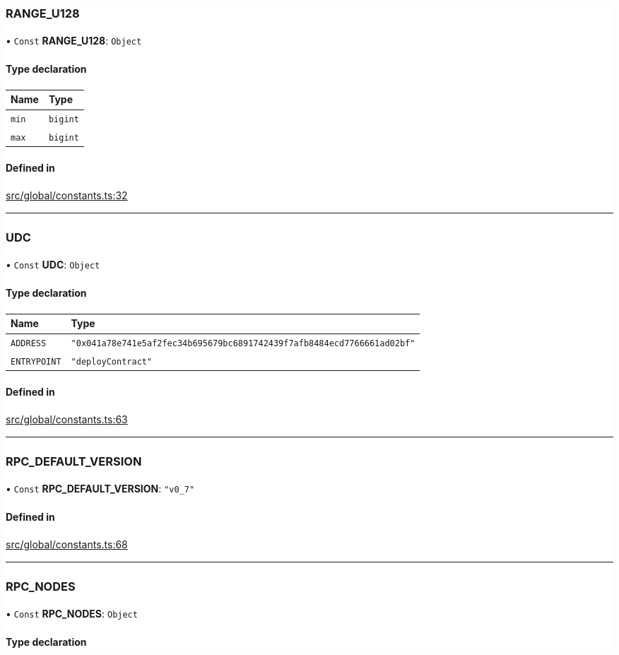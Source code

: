 ### RANGE_U128

• `Const` **RANGE_U128**: `Object`

#### Type declaration

| Name  | Type     |
| :---- | :------- |
| `min` | `bigint` |
| `max` | `bigint` |

#### Defined in

[src/global/constants.ts:32](https://github.com/starknet-io/starknet.js/blob/v6.23.1/src/global/constants.ts#L32)

---

### UDC

• `Const` **UDC**: `Object`

#### Type declaration

| Name         | Type                                                                   |
| :----------- | :--------------------------------------------------------------------- |
| `ADDRESS`    | `"0x041a78e741e5af2fec34b695679bc6891742439f7afb8484ecd7766661ad02bf"` |
| `ENTRYPOINT` | `"deployContract"`                                                     |

#### Defined in

[src/global/constants.ts:63](https://github.com/starknet-io/starknet.js/blob/v6.23.1/src/global/constants.ts#L63)

---

### RPC_DEFAULT_VERSION

• `Const` **RPC_DEFAULT_VERSION**: `"v0_7"`

#### Defined in

[src/global/constants.ts:68](https://github.com/starknet-io/starknet.js/blob/v6.23.1/src/global/constants.ts#L68)

---

### RPC_NODES

• `Const` **RPC_NODES**: `Object`

#### Type declaration
